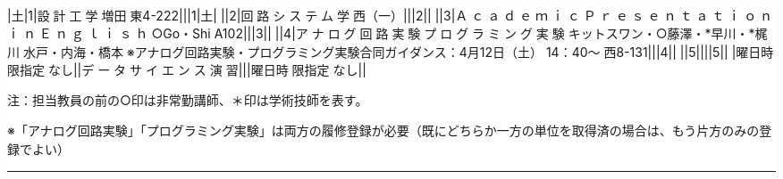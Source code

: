 |土|1|設 計 工 学 増田 東4-222|||1|土|
||2|回 路 シ ス テ ム 学 西（一）|||2||
||3|Ａ ｃ ａ ｄ ｅ ｍ ｉ ｃ Ｐ ｒ ｅ ｓ ｅ ｎ ｔ ａ ｔ ｉ ｏ ｎ ｉ ｎ Ｅ ｎ ｇ ｌ ｉ ｓ ｈ ○Go・Shi A102|||3||
||4|ア ナ ロ グ 回 路 実 験 プ ロ グ ラ ミ ン グ 実 験 キットスワン・○藤澤・*早川・*梶川 水戸・内海・橋本 ※アナログ回路実験・プログラミング実験合同ガイダンス：4月12日（土） 14：40～ 西8-131|||4||
||5||||5||
|曜日時 限指定 なし||デ ー タ サ イ エ ン ス 演 習|||曜日時 限指定 なし||


注：担当教員の前の○印は非常勤講師、＊印は学術技師を表す。

※「アナログ回路実験」「プログラミング実験」は両方の履修登録が必要（既にどちらか一方の単位を取得済の場合は、もう片方のみの登録でよい）


-----

